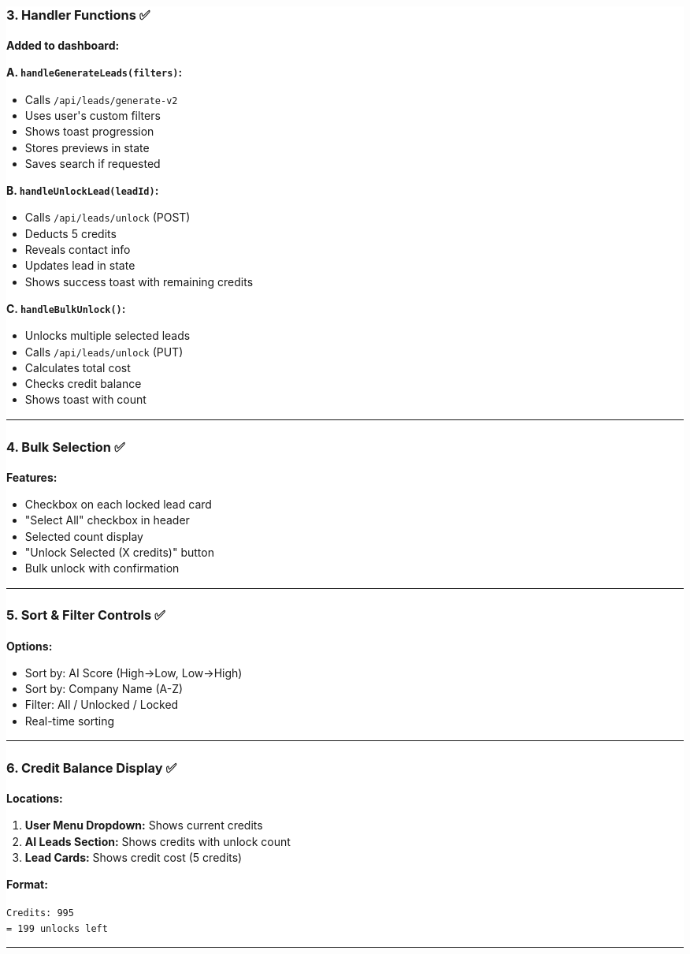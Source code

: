
### **3. Handler Functions** ✅
**Added to dashboard:**

**A. `handleGenerateLeads(filters)`:**
- Calls `/api/leads/generate-v2`
- Uses user's custom filters
- Shows toast progression
- Stores previews in state
- Saves search if requested

**B. `handleUnlockLead(leadId)`:**
- Calls `/api/leads/unlock` (POST)
- Deducts 5 credits
- Reveals contact info
- Updates lead in state
- Shows success toast with remaining credits

**C. `handleBulkUnlock()`:**
- Unlocks multiple selected leads
- Calls `/api/leads/unlock` (PUT)
- Calculates total cost
- Checks credit balance
- Shows toast with count

---

### **4. Bulk Selection** ✅
**Features:**
- Checkbox on each locked lead card
- "Select All" checkbox in header
- Selected count display
- "Unlock Selected (X credits)" button
- Bulk unlock with confirmation

---

### **5. Sort & Filter Controls** ✅
**Options:**
- Sort by: AI Score (High→Low, Low→High)
- Sort by: Company Name (A-Z)
- Filter: All / Unlocked / Locked
- Real-time sorting

---

### **6. Credit Balance Display** ✅
**Locations:**
1. **User Menu Dropdown:** Shows current credits
2. **AI Leads Section:** Shows credits with unlock count
3. **Lead Cards:** Shows credit cost (5 credits)

**Format:**
```
Credits: 995
= 199 unlocks left
```

---